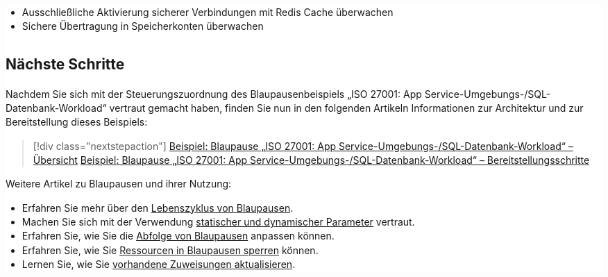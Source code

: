 - Ausschließliche Aktivierung sicherer Verbindungen mit Redis Cache überwachen
- Sichere Übertragung in Speicherkonten überwachen

## <a name="next-steps"></a>Nächste Schritte

Nachdem Sie sich mit der Steuerungszuordnung des Blaupausenbeispiels „ISO 27001: App Service-Umgebungs-/SQL-Datenbank-Workload“ vertraut gemacht haben, finden Sie nun in den folgenden Artikeln Informationen zur Architektur und zur Bereitstellung dieses Beispiels:

> [!div class="nextstepaction"]
> [Beispiel: Blaupause „ISO 27001: App Service-Umgebungs-/SQL-Datenbank-Workload“ – Übersicht](./index.md)
> [Beispiel: Blaupause „ISO 27001: App Service-Umgebungs-/SQL-Datenbank-Workload“ – Bereitstellungsschritte](./deploy.md)

Weitere Artikel zu Blaupausen und ihrer Nutzung:

- Erfahren Sie mehr über den [Lebenszyklus von Blaupausen](../../concepts/lifecycle.md).
- Machen Sie sich mit der Verwendung [statischer und dynamischer Parameter](../../concepts/parameters.md) vertraut.
- Erfahren Sie, wie Sie die [Abfolge von Blaupausen](../../concepts/sequencing-order.md) anpassen können.
- Erfahren Sie, wie Sie [Ressourcen in Blaupausen sperren](../../concepts/resource-locking.md) können.
- Lernen Sie, wie Sie [vorhandene Zuweisungen aktualisieren](../../how-to/update-existing-assignments.md).